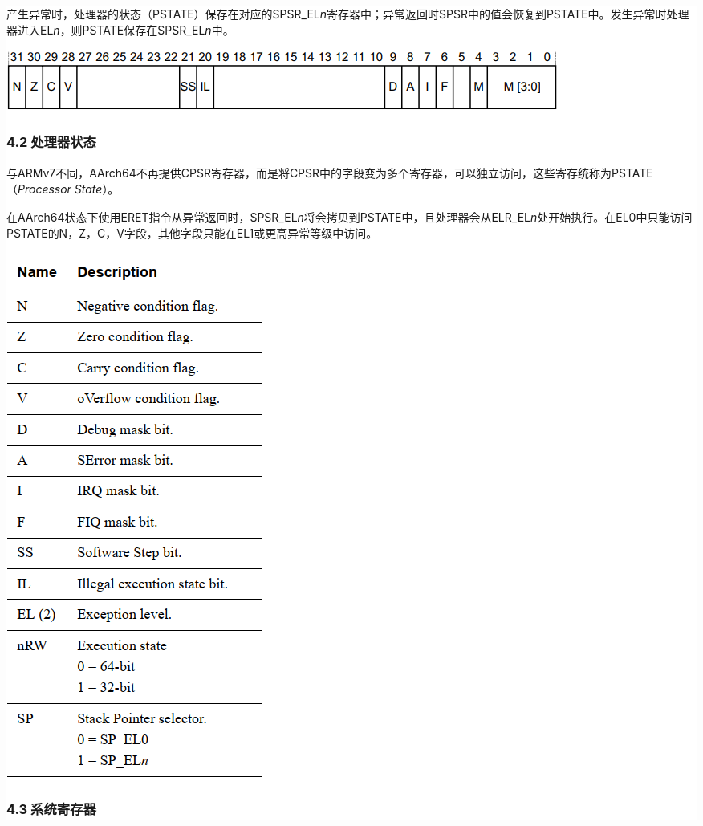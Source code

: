产生异常时，处理器的状态（PSTATE）保存在对应的SPSR_EL*n*寄存器中；异常返回时SPSR中的值会恢复到PSTATE中。发生异常时处理器进入EL*n*，则PSTATE保存在SPSR_EL*n*中。

![SPSR寄存器](pictures/10.png)

### 4.2 处理器状态

与ARMv7不同，AArch64不再提供CPSR寄存器，而是将CPSR中的字段变为多个寄存器，可以独立访问，这些寄存统称为PSTATE（*Processor State*）。

在AArch64状态下使用ERET指令从异常返回时，SPSR_EL*n*将会拷贝到PSTATE中，且处理器会从ELR_EL*n*处开始执行。在EL0中只能访问PSTATE的N，Z，C，V字段，其他字段只能在EL1或更高异常等级中访问。

![PSTATE字段定义](pictures/11.png)

### 4.3 系统寄存器
